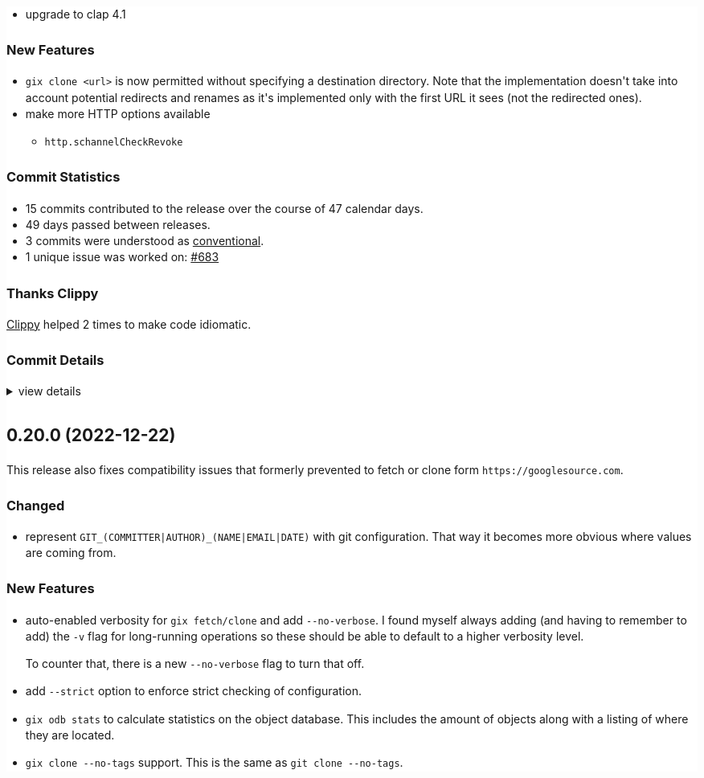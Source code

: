  - <csr-id-1d9a5e925890883e9e712db14ac82411ad2fdfc3/> upgrade to clap 4.1

### New Features

 - <csr-id-b81f650b476354c5bd030aa03b9a723d9d7a0970/> `gix clone <url>` is now permitted without specifying a destination directory.
   Note that the implementation doesn't take into account potential redirects and renames
   as it's implemented only with the first URL it sees (not the redirected ones).
 - <csr-id-38ae61a805bd8cca5df8d1c1dcf3a8a0f9c85f5a/> make more HTTP options available
   - `http.schannelCheckRevoke`

### Commit Statistics

<csr-read-only-do-not-edit/>

 - 15 commits contributed to the release over the course of 47 calendar days.
 - 49 days passed between releases.
 - 3 commits were understood as [conventional](https://www.conventionalcommits.org).
 - 1 unique issue was worked on: [#683](https://github.com/GitoxideLabs/gitoxide/issues/683)

### Thanks Clippy

<csr-read-only-do-not-edit/>

[Clippy](https://github.com/rust-lang/rust-clippy) helped 2 times to make code idiomatic. 

### Commit Details

<csr-read-only-do-not-edit/>

<details><summary>view details</summary></details>

## 0.20.0 (2022-12-22)

This release also fixes compatibility issues that formerly prevented to fetch or clone form `https://googlesource.com`.

### Changed

 - <csr-id-a4ac9cf3e667a3059e33aac8188150529578622d/> represent `GIT_(COMMITTER|AUTHOR)_(NAME|EMAIL|DATE)` with git configuration.
   That way it becomes more obvious where values are coming from.

### New Features

 - <csr-id-98143699bb9481b010e21647f64dcb8a74bd80ad/> auto-enabled verbosity for `gix fetch/clone` and add `--no-verbose`.
   I found myself always adding (and having to remember to add) the `-v` flag
   for long-running operations so these should be able to default to a
   higher verbosity level.
   
   To counter that, there is a new `--no-verbose` flag to turn that off.
 - <csr-id-aeb4a1d5cb76316058c7d687e26f5c7db351c09c/> add `--strict` option to enforce strict checking of configuration.
 - <csr-id-8c9c243fc574dc17b92a8e2025fbd8efdf2833da/> `gix odb stats` to calculate statistics on the object database.
   This includes the amount of objects along with a listing of where they are
   located.
 - <csr-id-e2b8c5dce7185b5fa194b90f32e642e5c9d1227f/> `gix clone --no-tags` support.
   This is the same as `git clone --no-tags`.
